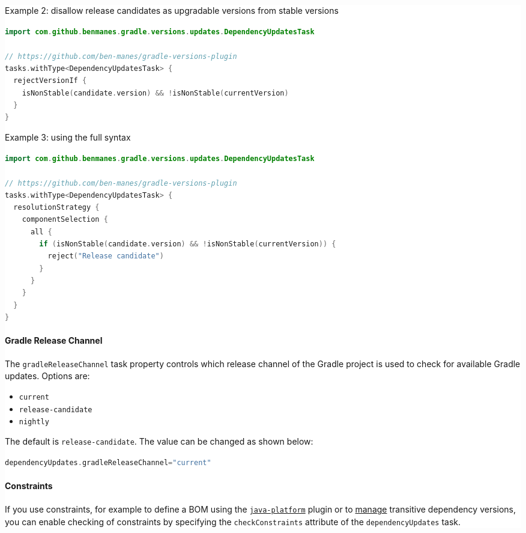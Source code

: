 Example 2: disallow release candidates as upgradable versions from stable versions

```kotlin
import com.github.benmanes.gradle.versions.updates.DependencyUpdatesTask

// https://github.com/ben-manes/gradle-versions-plugin
tasks.withType<DependencyUpdatesTask> {
  rejectVersionIf {
    isNonStable(candidate.version) && !isNonStable(currentVersion)
  }
}
```

Example 3: using the full syntax

```kotlin
import com.github.benmanes.gradle.versions.updates.DependencyUpdatesTask

// https://github.com/ben-manes/gradle-versions-plugin
tasks.withType<DependencyUpdatesTask> {
  resolutionStrategy {
    componentSelection {
      all {
        if (isNonStable(candidate.version) && !isNonStable(currentVersion)) {
          reject("Release candidate")
        }
      }
    }
  }
}
```
</details>

#### Gradle Release Channel

The `gradleReleaseChannel` task property controls which release channel of the Gradle project is used to check for available Gradle updates. Options are:

  * `current`
  * `release-candidate`
  * `nightly`

The default is `release-candidate`. The value can be changed as shown below:

```groovy
dependencyUpdates.gradleReleaseChannel="current"
```

#### Constraints

If you use constraints, for example to define a BOM using the [`java-platform`](https://docs.gradle.org/current/userguide/java_platform_plugin.html)
plugin or to [manage](https://docs.gradle.org/current/userguide/dependency_constraints.html)
transitive dependency versions, you can enable checking of constraints by specifying the `checkConstraints`
attribute of the `dependencyUpdates` task.
